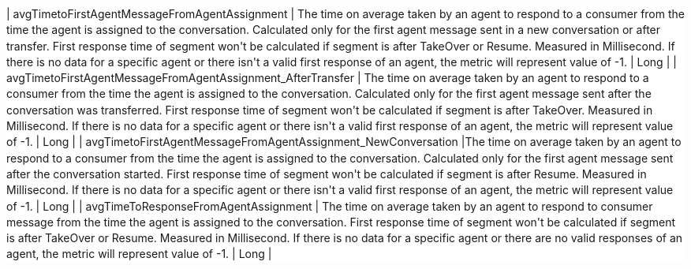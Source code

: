 | avgTimetoFirstAgentMessageFromAgentAssignment | The time on average taken by an agent to respond to a consumer from the time the agent is assigned to the conversation. Calculated only for the first agent message sent in a new conversation or after transfer. First response time of segment won't be calculated if segment is after TakeOver or Resume. Measured in Millisecond. If there is no data for a specific agent or there isn't a valid first response of an agent, the metric will represent value of -1. | Long |
| avgTimetoFirstAgentMessageFromAgentAssignment_AfterTransfer | The time on average taken by an agent to respond to a consumer from the time the agent is assigned to the conversation. Calculated only for the first agent message sent after the conversation was transferred. First response time of segment won't be calculated if segment is after TakeOver. Measured in Millisecond. If there is no data for a specific agent or there isn't a valid first response of an agent, the metric will represent value of -1. | Long |
| avgTimetoFirstAgentMessageFromAgentAssignment_NewConversation |The time on average taken by an agent to respond to a consumer from the time the agent is assigned to the conversation. Calculated only for the first agent message sent after the conversation started. First response time of segment won't be calculated if segment is after Resume. Measured in Millisecond. If there is no data for a specific agent or there isn't a valid first response of an agent, the metric will represent value of -1. | Long |
| avgTimeToResponseFromAgentAssignment | The time on average taken by an agent to respond to consumer message from the time the agent is assigned to the conversation. First response time of segment won't be calculated if segment is after TakeOver or Resume. Measured in Millisecond. If there is no data for a specific agent or there are no valid responses of an agent, the metric will represent value of -1. | Long |

